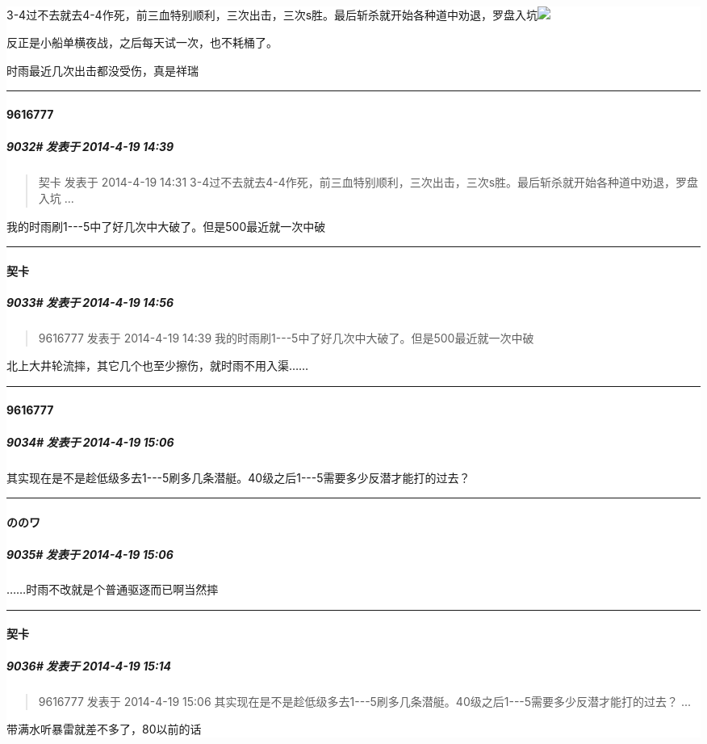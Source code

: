 
3-4过不去就去4-4作死，前三血特别顺利，三次出击，三次s胜。最后斩杀就开始各种道中劝退，罗盘入坑<img src="https://static.saraba1st.com/image/smiley/face/149.gif" referrerpolicy="no-referrer">


反正是小船单横夜战，之后每天试一次，也不耗桶了。


时雨最近几次出击都没受伤，真是祥瑞


*****

####  9616777  
##### 9032#       发表于 2014-4-19 14:39


<blockquote>契卡 发表于 2014-4-19 14:31
3-4过不去就去4-4作死，前三血特别顺利，三次出击，三次s胜。最后斩杀就开始各种道中劝退，罗盘入坑 ...</blockquote>
我的时雨刷1---5中了好几次中大破了。但是500最近就一次中破


*****

####  契卡  
##### 9033#       发表于 2014-4-19 14:56


<blockquote>9616777 发表于 2014-4-19 14:39
我的时雨刷1---5中了好几次中大破了。但是500最近就一次中破</blockquote>
北上大井轮流摔，其它几个也至少擦伤，就时雨不用入渠……


*****

####  9616777  
##### 9034#       发表于 2014-4-19 15:06


其实现在是不是趁低级多去1---5刷多几条潜艇。40级之后1---5需要多少反潜才能打的过去？


*****

####  ののワ  
##### 9035#       发表于 2014-4-19 15:06


……时雨不改就是个普通驱逐而已啊当然摔


*****

####  契卡  
##### 9036#       发表于 2014-4-19 15:14


<blockquote>9616777 发表于 2014-4-19 15:06
其实现在是不是趁低级多去1---5刷多几条潜艇。40级之后1---5需要多少反潜才能打的过去？ ...</blockquote>
带满水听暴雷就差不多了，80以前的话
